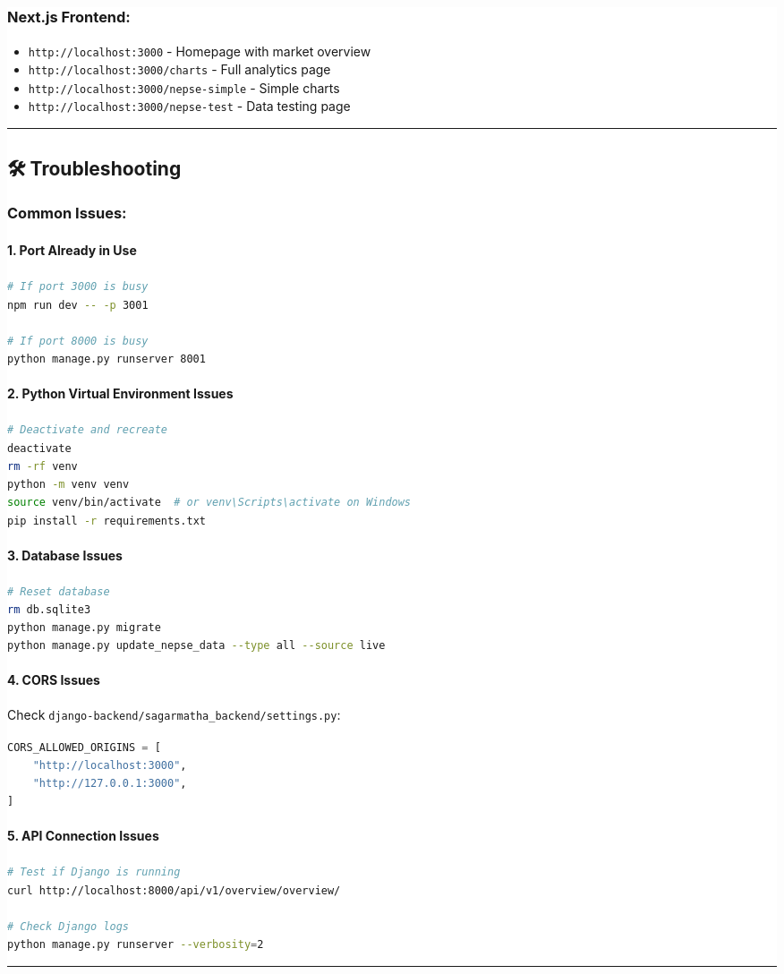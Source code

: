 ### **Next.js Frontend:**
- `http://localhost:3000` - Homepage with market overview
- `http://localhost:3000/charts` - Full analytics page
- `http://localhost:3000/nepse-simple` - Simple charts
- `http://localhost:3000/nepse-test` - Data testing page

---

## 🛠️ **Troubleshooting**

### **Common Issues:**

#### **1. Port Already in Use**
```bash
# If port 3000 is busy
npm run dev -- -p 3001

# If port 8000 is busy
python manage.py runserver 8001
```

#### **2. Python Virtual Environment Issues**
```bash
# Deactivate and recreate
deactivate
rm -rf venv
python -m venv venv
source venv/bin/activate  # or venv\Scripts\activate on Windows
pip install -r requirements.txt
```

#### **3. Database Issues**
```bash
# Reset database
rm db.sqlite3
python manage.py migrate
python manage.py update_nepse_data --type all --source live
```

#### **4. CORS Issues**
Check `django-backend/sagarmatha_backend/settings.py`:
```python
CORS_ALLOWED_ORIGINS = [
    "http://localhost:3000",
    "http://127.0.0.1:3000",
]
```

#### **5. API Connection Issues**
```bash
# Test if Django is running
curl http://localhost:8000/api/v1/overview/overview/

# Check Django logs
python manage.py runserver --verbosity=2
```

---